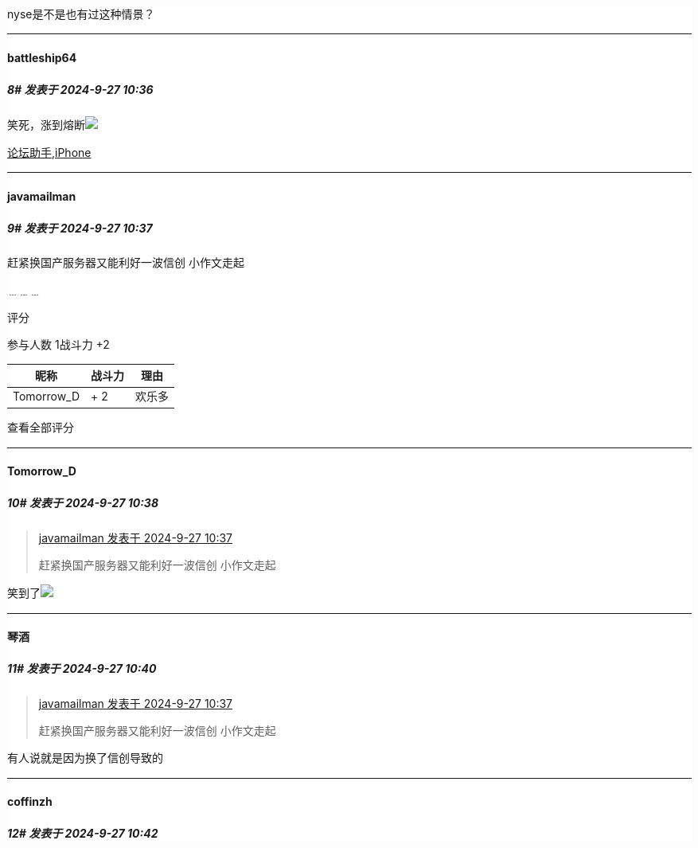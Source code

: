 nyse是不是也有过这种情景？

*****

####  battleship64  
##### 8#       发表于 2024-9-27 10:36

笑死，涨到熔断<img src="https://static.saraba1st.com/image/smiley/face2017/001.png" referrerpolicy="no-referrer">

[论坛助手,iPhone](https://bbs.saraba1st.com/2b/forum.php?mod=viewthread&amp;tid=2029836)

*****

####  javamailman  
##### 9#       发表于 2024-9-27 10:37

赶紧换国产服务器又能利好一波信创 小作文走起

﹍﹍﹍

评分

 参与人数 1战斗力 +2

|昵称|战斗力|理由|
|----|---|---|
| Tomorrow_D| + 2|欢乐多|

查看全部评分

*****

####  Tomorrow_D  
##### 10#       发表于 2024-9-27 10:38

<blockquote><a href="httphttps://bbs.saraba1st.com/2b/forum.php?mod=redirect&amp;goto=findpost&amp;pid=66319881&amp;ptid=2201129" target="_blank">javamailman 发表于 2024-9-27 10:37</a>

赶紧换国产服务器又能利好一波信创 小作文走起</blockquote>
笑到了<img src="https://static.saraba1st.com/image/smiley/face2017/067.png" referrerpolicy="no-referrer">

*****

####  琴酒  
##### 11#       发表于 2024-9-27 10:40

<blockquote><a href="httphttps://bbs.saraba1st.com/2b/forum.php?mod=redirect&amp;goto=findpost&amp;pid=66319881&amp;ptid=2201129" target="_blank">javamailman 发表于 2024-9-27 10:37</a>

赶紧换国产服务器又能利好一波信创 小作文走起</blockquote>
有人说就是因为换了信创导致的

*****

####  coffinzh  
##### 12#       发表于 2024-9-27 10:42
